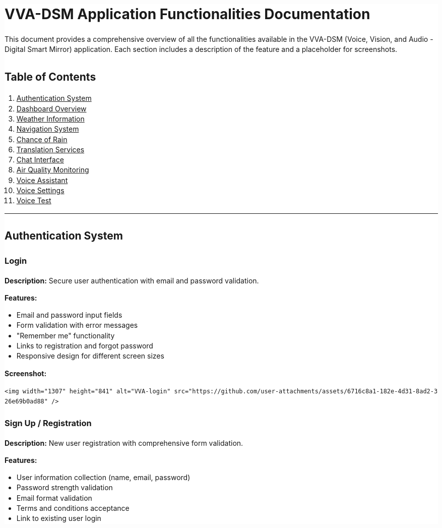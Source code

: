 # VVA-DSM Application Functionalities Documentation

This document provides a comprehensive overview of all the functionalities available in the VVA-DSM (Voice, Vision, and Audio - Digital Smart Mirror) application. Each section includes a description of the feature and a placeholder for screenshots.

## Table of Contents

1. [Authentication System](#authentication-system)
2. [Dashboard Overview](#dashboard-overview)
3. [Weather Information](#weather-information)
4. [Navigation System](#navigation-system)
5. [Chance of Rain](#chance-of-rain)
6. [Translation Services](#translation-services)
7. [Chat Interface](#chat-interface)
8. [Air Quality Monitoring](#air-quality-monitoring)
9. [Voice Assistant](#voice-assistant)
10. [Voice Settings](#voice-settings)
11. [Voice Test](#voice-test)

---

## Authentication System

### Login
**Description:** Secure user authentication with email and password validation.

**Features:**
- Email and password input fields
- Form validation with error messages
- "Remember me" functionality
- Links to registration and forgot password
- Responsive design for different screen sizes

**Screenshot:**
```
<img width="1307" height="841" alt="VVA-login" src="https://github.com/user-attachments/assets/6716c8a1-182e-4d31-8ad2-326e69b0ad88" />

```

### Sign Up / Registration
**Description:** New user registration with comprehensive form validation.

**Features:**
- User information collection (name, email, password)
- Password strength validation
- Email format validation
- Terms and conditions acceptance
- Link to existing user login
